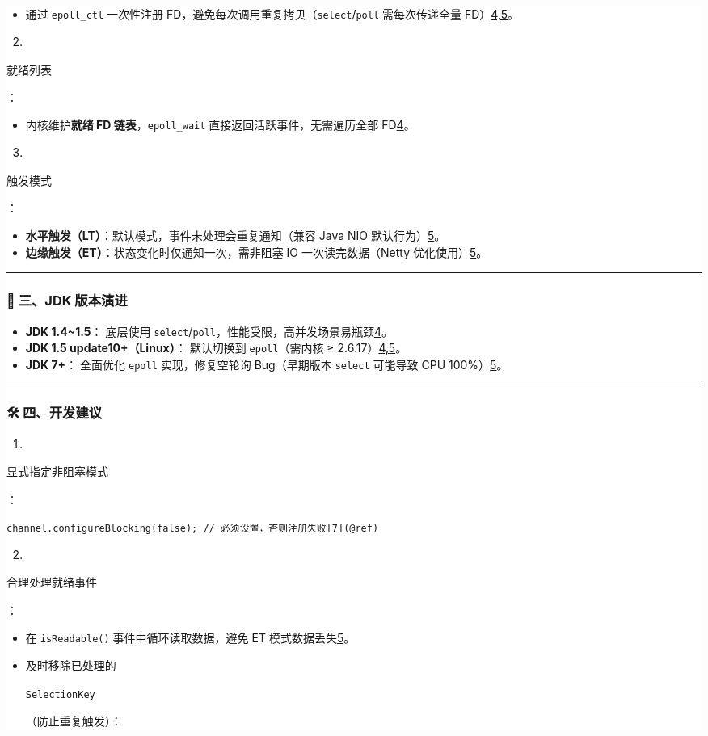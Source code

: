    - 通过 `epoll_ctl` 一次性注册 FD，避免每次调用重复拷贝（`select`/`poll` 需每次传递全量 FD）[4,5](@ref)。

2. 

   就绪列表

   ：

   - 内核维护**就绪 FD 链表**，`epoll_wait` 直接返回活跃事件，无需遍历全部 FD[4](@ref)。

3. 

   触发模式

   ：

   - **水平触发（LT）**：默认模式，事件未处理会重复通知（兼容 Java NIO 默认行为）[5](@ref)。
   - **边缘触发（ET）**：状态变化时仅通知一次，需非阻塞 IO 一次读完数据（Netty 优化使用）[5](@ref)。

------

### 🔄 **三、JDK 版本演进**

- **JDK 1.4~1.5**：
  底层使用 `select`/`poll`，性能受限，高并发场景易瓶颈[4](@ref)。
- **JDK 1.5 update10+（Linux）**：
  默认切换到 `epoll`（需内核 ≥ 2.6.17）[4,5](@ref)。
- **JDK 7+**：
  全面优化 `epoll` 实现，修复空轮询 Bug（早期版本 `select` 可能导致 CPU 100%）[5](@ref)。

------

### 🛠️ **四、开发建议**

1. 

   显式指定非阻塞模式

   ：

   ```
   channel.configureBlocking(false); // 必须设置，否则注册失败[7](@ref)
   ```

2. 

   合理处理就绪事件

   ：

   - 在 `isReadable()` 事件中循环读取数据，避免 ET 模式数据丢失[5](@ref)。

   - 及时移除已处理的

      

     ```
     SelectionKey
     ```

     （防止重复触发）：
